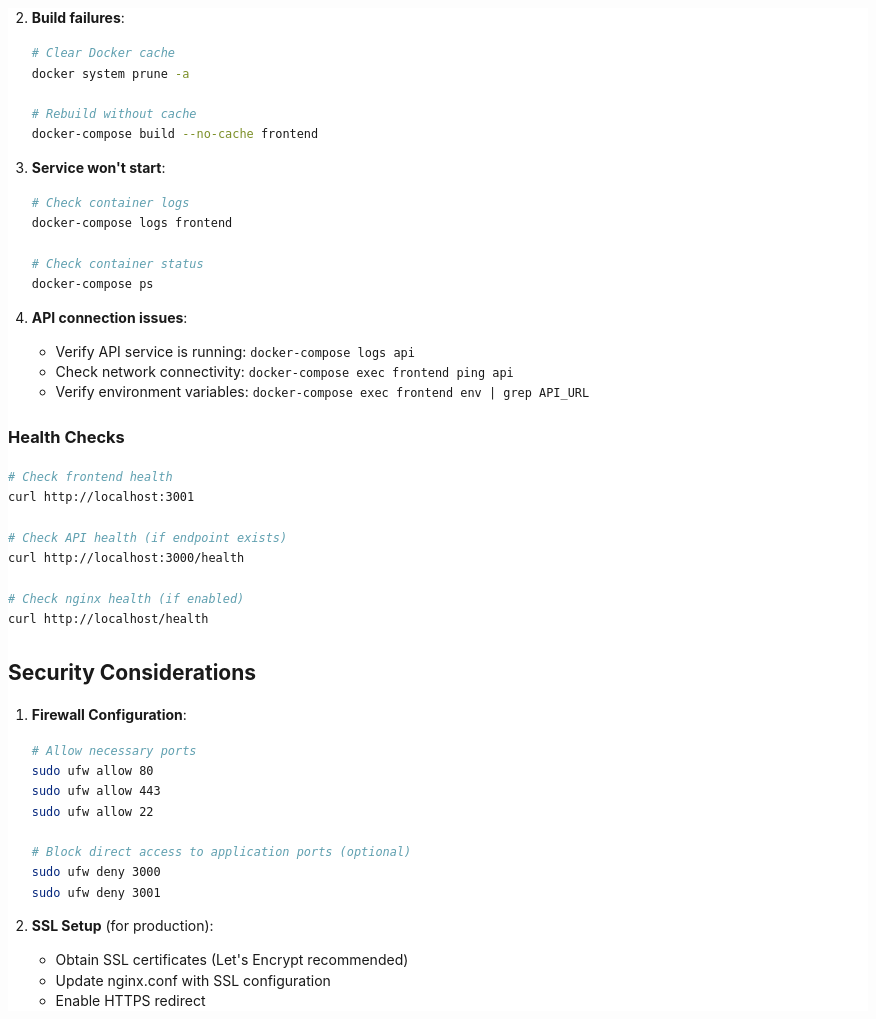2. **Build failures**:
   ```bash
   # Clear Docker cache
   docker system prune -a
   
   # Rebuild without cache
   docker-compose build --no-cache frontend
   ```

3. **Service won't start**:
   ```bash
   # Check container logs
   docker-compose logs frontend
   
   # Check container status
   docker-compose ps
   ```

4. **API connection issues**:
   - Verify API service is running: `docker-compose logs api`
   - Check network connectivity: `docker-compose exec frontend ping api`
   - Verify environment variables: `docker-compose exec frontend env | grep API_URL`

### Health Checks

```bash
# Check frontend health
curl http://localhost:3001

# Check API health (if endpoint exists)
curl http://localhost:3000/health

# Check nginx health (if enabled)
curl http://localhost/health
```

## Security Considerations

1. **Firewall Configuration**:
   ```bash
   # Allow necessary ports
   sudo ufw allow 80
   sudo ufw allow 443
   sudo ufw allow 22
   
   # Block direct access to application ports (optional)
   sudo ufw deny 3000
   sudo ufw deny 3001
   ```

2. **SSL Setup** (for production):
   - Obtain SSL certificates (Let's Encrypt recommended)
   - Update nginx.conf with SSL configuration
   - Enable HTTPS redirect
